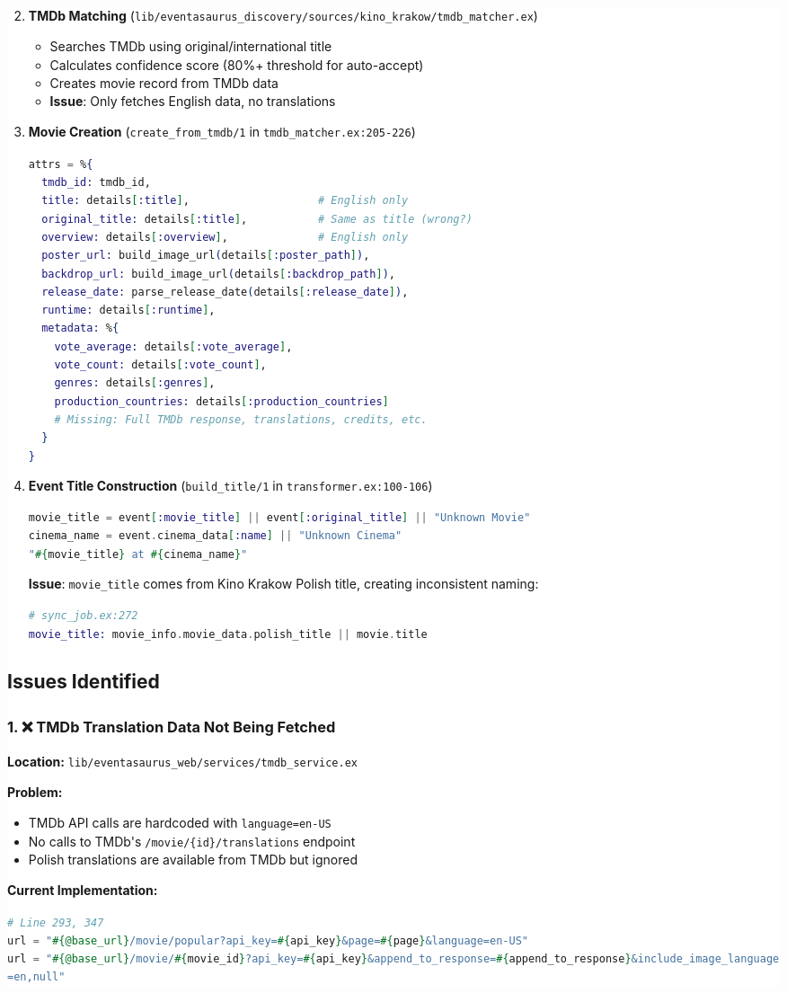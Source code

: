 2. **TMDb Matching** (`lib/eventasaurus_discovery/sources/kino_krakow/tmdb_matcher.ex`)
   - Searches TMDb using original/international title
   - Calculates confidence score (80%+ threshold for auto-accept)
   - Creates movie record from TMDb data
   - **Issue**: Only fetches English data, no translations

3. **Movie Creation** (`create_from_tmdb/1` in `tmdb_matcher.ex:205-226`)
   ```elixir
   attrs = %{
     tmdb_id: tmdb_id,
     title: details[:title],                    # English only
     original_title: details[:title],           # Same as title (wrong?)
     overview: details[:overview],              # English only
     poster_url: build_image_url(details[:poster_path]),
     backdrop_url: build_image_url(details[:backdrop_path]),
     release_date: parse_release_date(details[:release_date]),
     runtime: details[:runtime],
     metadata: %{
       vote_average: details[:vote_average],
       vote_count: details[:vote_count],
       genres: details[:genres],
       production_countries: details[:production_countries]
       # Missing: Full TMDb response, translations, credits, etc.
     }
   }
   ```

4. **Event Title Construction** (`build_title/1` in `transformer.ex:100-106`)
   ```elixir
   movie_title = event[:movie_title] || event[:original_title] || "Unknown Movie"
   cinema_name = event.cinema_data[:name] || "Unknown Cinema"
   "#{movie_title} at #{cinema_name}"
   ```

   **Issue**: `movie_title` comes from Kino Krakow Polish title, creating inconsistent naming:
   ```elixir
   # sync_job.ex:272
   movie_title: movie_info.movie_data.polish_title || movie.title
   ```

## Issues Identified

### 1. ❌ TMDb Translation Data Not Being Fetched

**Location:** `lib/eventasaurus_web/services/tmdb_service.ex`

**Problem:**
- TMDb API calls are hardcoded with `language=en-US`
- No calls to TMDb's `/movie/{id}/translations` endpoint
- Polish translations are available from TMDb but ignored

**Current Implementation:**
```elixir
# Line 293, 347
url = "#{@base_url}/movie/popular?api_key=#{api_key}&page=#{page}&language=en-US"
url = "#{@base_url}/movie/#{movie_id}?api_key=#{api_key}&append_to_response=#{append_to_response}&include_image_language=en,null"
```
